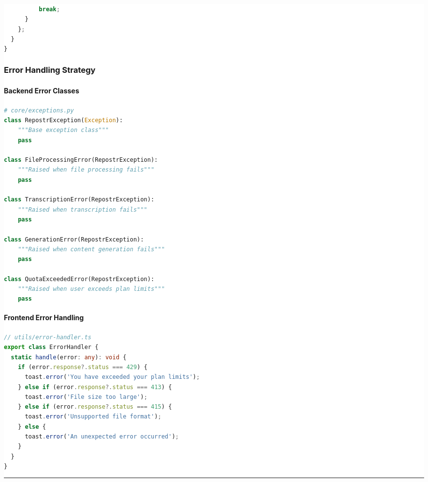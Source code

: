 ```typescript
          break;
      }
    };
  }
}
```

### Error Handling Strategy

#### Backend Error Classes
```python
# core/exceptions.py
class RepostrException(Exception):
    """Base exception class"""
    pass

class FileProcessingError(RepostrException):
    """Raised when file processing fails"""
    pass

class TranscriptionError(RepostrException):
    """Raised when transcription fails"""
    pass

class GenerationError(RepostrException):
    """Raised when content generation fails"""
    pass

class QuotaExceededError(RepostrException):
    """Raised when user exceeds plan limits"""
    pass
```

#### Frontend Error Handling
```typescript
// utils/error-handler.ts
export class ErrorHandler {
  static handle(error: any): void {
    if (error.response?.status === 429) {
      toast.error('You have exceeded your plan limits');
    } else if (error.response?.status === 413) {
      toast.error('File size too large');
    } else if (error.response?.status === 415) {
      toast.error('Unsupported file format');
    } else {
      toast.error('An unexpected error occurred');
    }
  }
}
```

---
